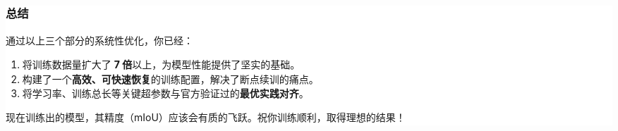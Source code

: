 ### **总结**

通过以上三个部分的系统性优化，你已经：
1.  将训练数据量扩大了 **7 倍**以上，为模型性能提供了坚实的基础。
2.  构建了一个**高效、可快速恢复**的训练配置，解决了断点续训的痛点。
3.  将学习率、训练总长等关键超参数与官方验证过的**最优实践对齐**。

现在训练出的模型，其精度（mIoU）应该会有质的飞跃。祝你训练顺利，取得理想的结果！

